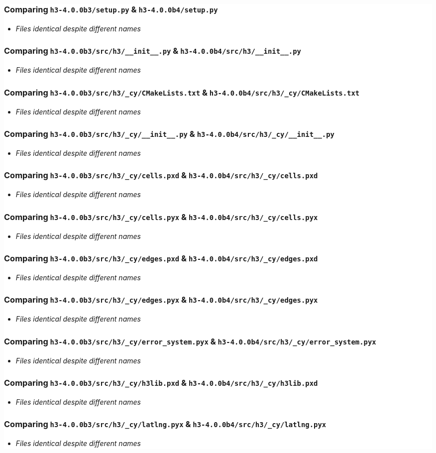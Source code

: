 ### Comparing `h3-4.0.0b3/setup.py` & `h3-4.0.0b4/setup.py`

 * *Files identical despite different names*

### Comparing `h3-4.0.0b3/src/h3/__init__.py` & `h3-4.0.0b4/src/h3/__init__.py`

 * *Files identical despite different names*

### Comparing `h3-4.0.0b3/src/h3/_cy/CMakeLists.txt` & `h3-4.0.0b4/src/h3/_cy/CMakeLists.txt`

 * *Files identical despite different names*

### Comparing `h3-4.0.0b3/src/h3/_cy/__init__.py` & `h3-4.0.0b4/src/h3/_cy/__init__.py`

 * *Files identical despite different names*

### Comparing `h3-4.0.0b3/src/h3/_cy/cells.pxd` & `h3-4.0.0b4/src/h3/_cy/cells.pxd`

 * *Files identical despite different names*

### Comparing `h3-4.0.0b3/src/h3/_cy/cells.pyx` & `h3-4.0.0b4/src/h3/_cy/cells.pyx`

 * *Files identical despite different names*

### Comparing `h3-4.0.0b3/src/h3/_cy/edges.pxd` & `h3-4.0.0b4/src/h3/_cy/edges.pxd`

 * *Files identical despite different names*

### Comparing `h3-4.0.0b3/src/h3/_cy/edges.pyx` & `h3-4.0.0b4/src/h3/_cy/edges.pyx`

 * *Files identical despite different names*

### Comparing `h3-4.0.0b3/src/h3/_cy/error_system.pyx` & `h3-4.0.0b4/src/h3/_cy/error_system.pyx`

 * *Files identical despite different names*

### Comparing `h3-4.0.0b3/src/h3/_cy/h3lib.pxd` & `h3-4.0.0b4/src/h3/_cy/h3lib.pxd`

 * *Files identical despite different names*

### Comparing `h3-4.0.0b3/src/h3/_cy/latlng.pyx` & `h3-4.0.0b4/src/h3/_cy/latlng.pyx`

 * *Files identical despite different names*
